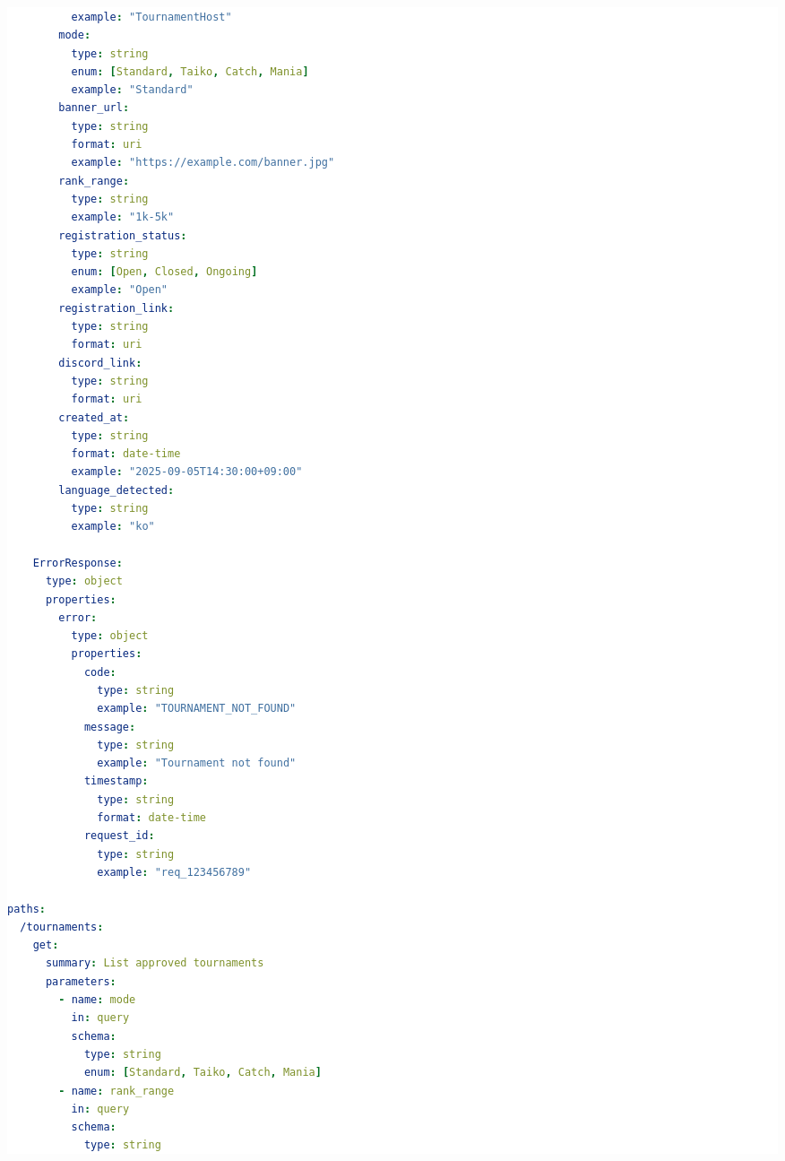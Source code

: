 ```yaml
          example: "TournamentHost"
        mode:
          type: string
          enum: [Standard, Taiko, Catch, Mania]
          example: "Standard"
        banner_url:
          type: string
          format: uri
          example: "https://example.com/banner.jpg"
        rank_range:
          type: string
          example: "1k-5k"
        registration_status:
          type: string
          enum: [Open, Closed, Ongoing]
          example: "Open"
        registration_link:
          type: string
          format: uri
        discord_link:
          type: string
          format: uri
        created_at:
          type: string
          format: date-time
          example: "2025-09-05T14:30:00+09:00"
        language_detected:
          type: string
          example: "ko"
    
    ErrorResponse:
      type: object
      properties:
        error:
          type: object
          properties:
            code:
              type: string
              example: "TOURNAMENT_NOT_FOUND"
            message:
              type: string
              example: "Tournament not found"
            timestamp:
              type: string
              format: date-time
            request_id:
              type: string
              example: "req_123456789"

paths:
  /tournaments:
    get:
      summary: List approved tournaments
      parameters:
        - name: mode
          in: query
          schema:
            type: string
            enum: [Standard, Taiko, Catch, Mania]
        - name: rank_range
          in: query
          schema:
            type: string
```